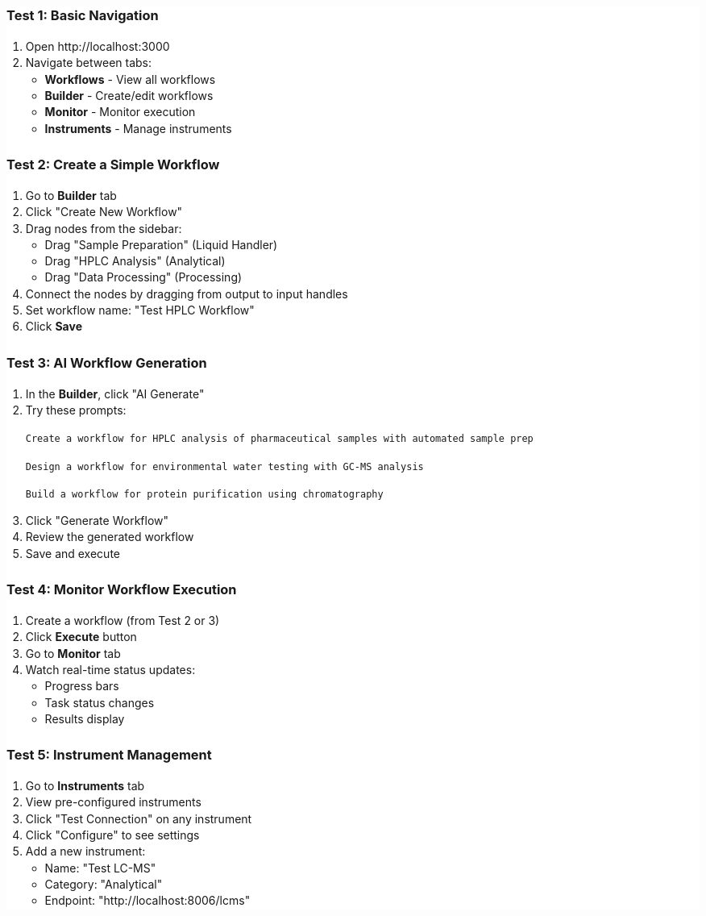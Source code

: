 ### Test 1: Basic Navigation
1. Open http://localhost:3000
2. Navigate between tabs:
   - **Workflows** - View all workflows
   - **Builder** - Create/edit workflows
   - **Monitor** - Monitor execution
   - **Instruments** - Manage instruments

### Test 2: Create a Simple Workflow
1. Go to **Builder** tab
2. Click "Create New Workflow"
3. Drag nodes from the sidebar:
   - Drag "Sample Preparation" (Liquid Handler)
   - Drag "HPLC Analysis" (Analytical)
   - Drag "Data Processing" (Processing)
4. Connect the nodes by dragging from output to input handles
5. Set workflow name: "Test HPLC Workflow"
6. Click **Save**

### Test 3: AI Workflow Generation
1. In the **Builder**, click "AI Generate"
2. Try these prompts:
   ```
   Create a workflow for HPLC analysis of pharmaceutical samples with automated sample prep
   ```
   ```
   Design a workflow for environmental water testing with GC-MS analysis
   ```
   ```
   Build a workflow for protein purification using chromatography
   ```
3. Click "Generate Workflow"
4. Review the generated workflow
5. Save and execute

### Test 4: Monitor Workflow Execution
1. Create a workflow (from Test 2 or 3)
2. Click **Execute** button
3. Go to **Monitor** tab
4. Watch real-time status updates:
   - Progress bars
   - Task status changes
   - Results display

### Test 5: Instrument Management
1. Go to **Instruments** tab
2. View pre-configured instruments
3. Click "Test Connection" on any instrument
4. Click "Configure" to see settings
5. Add a new instrument:
   - Name: "Test LC-MS"
   - Category: "Analytical"
   - Endpoint: "http://localhost:8006/lcms"
